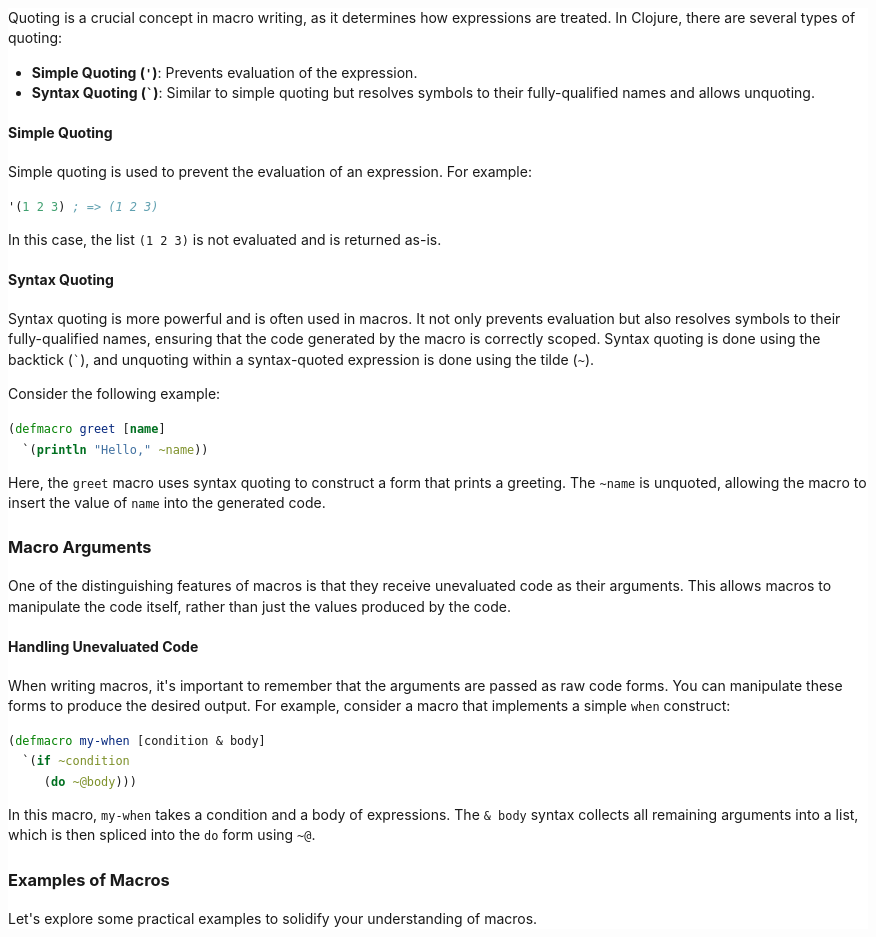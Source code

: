 Quoting is a crucial concept in macro writing, as it determines how expressions are treated. In Clojure, there are several types of quoting:

- **Simple Quoting (`'`)**: Prevents evaluation of the expression.
- **Syntax Quoting (`` ` ``)**: Similar to simple quoting but resolves symbols to their fully-qualified names and allows unquoting.

#### Simple Quoting

Simple quoting is used to prevent the evaluation of an expression. For example:

```clojure
'(1 2 3) ; => (1 2 3)
```

In this case, the list `(1 2 3)` is not evaluated and is returned as-is.

#### Syntax Quoting

Syntax quoting is more powerful and is often used in macros. It not only prevents evaluation but also resolves symbols to their fully-qualified names, ensuring that the code generated by the macro is correctly scoped. Syntax quoting is done using the backtick (`` ` ``), and unquoting within a syntax-quoted expression is done using the tilde (`~`).

Consider the following example:

```clojure
(defmacro greet [name]
  `(println "Hello," ~name))
```

Here, the `greet` macro uses syntax quoting to construct a form that prints a greeting. The `~name` is unquoted, allowing the macro to insert the value of `name` into the generated code.

### Macro Arguments

One of the distinguishing features of macros is that they receive unevaluated code as their arguments. This allows macros to manipulate the code itself, rather than just the values produced by the code.

#### Handling Unevaluated Code

When writing macros, it's important to remember that the arguments are passed as raw code forms. You can manipulate these forms to produce the desired output. For example, consider a macro that implements a simple `when` construct:

```clojure
(defmacro my-when [condition & body]
  `(if ~condition
     (do ~@body)))
```

In this macro, `my-when` takes a condition and a body of expressions. The `& body` syntax collects all remaining arguments into a list, which is then spliced into the `do` form using `~@`.

### Examples of Macros

Let's explore some practical examples to solidify your understanding of macros.
